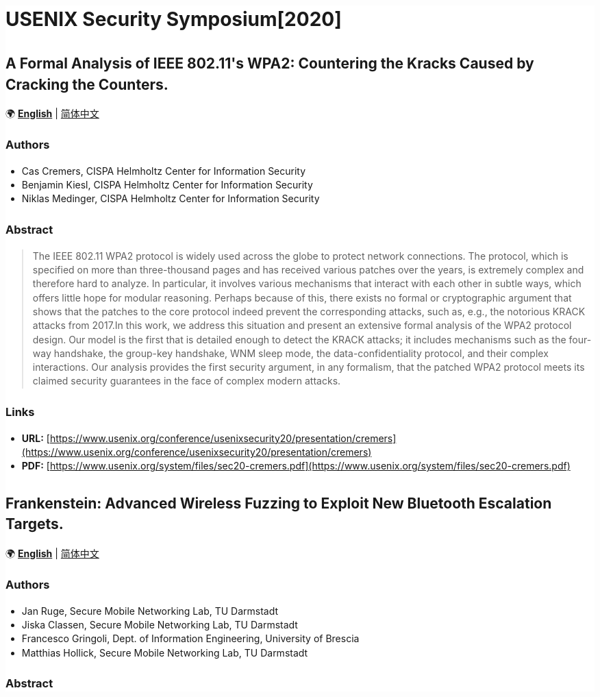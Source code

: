 # USENIX Security Symposium[2020]
## A Formal Analysis of IEEE 802.11's WPA2: Countering the Kracks Caused by Cracking the Counters.
🌍 **[English](../../../docs/en/USENIX%20Security%20Symposium/USENIX%20Security%20Symposium[2020].md#a-formal-analysis-of-ieee-802-11s-wpa2-countering-the-kracks-caused-by-cracking-the-counters)** | [简体中文](../../../docs/zh-CN/USENIX%20Security%20Symposium/USENIX%20Security%20Symposium[2020].md#a-formal-analysis-of-ieee-802-11s-wpa2-countering-the-kracks-caused-by-cracking-the-counters)
### Authors
* Cas Cremers, CISPA Helmholtz Center for Information Security
* Benjamin Kiesl, CISPA Helmholtz Center for Information Security
* Niklas Medinger, CISPA Helmholtz Center for Information Security
### Abstract
> The IEEE 802.11 WPA2 protocol is widely used across the globe to protect network connections. The protocol, which is specified on more than three-thousand pages and has received various patches over the years, is extremely complex and therefore hard to analyze. In particular, it involves various mechanisms that interact with each other in subtle ways, which offers little hope for modular reasoning. Perhaps because of this, there exists no formal or cryptographic argument that shows that the patches to the core protocol indeed prevent the corresponding attacks, such as, e.g., the notorious KRACK attacks from 2017.In this work, we address this situation and present an extensive formal analysis of the WPA2 protocol design. Our model is the first that is detailed enough to detect the KRACK attacks; it includes mechanisms such as the four-way handshake, the group-key handshake, WNM sleep mode, the data-confidentiality protocol, and their complex interactions. Our analysis provides the first security argument, in any formalism, that the patched WPA2 protocol meets its claimed security guarantees in the face of complex modern attacks.

### Links
- **URL:** [https://www.usenix.org/conference/usenixsecurity20/presentation/cremers](https://www.usenix.org/conference/usenixsecurity20/presentation/cremers)
- **PDF:** [https://www.usenix.org/system/files/sec20-cremers.pdf](https://www.usenix.org/system/files/sec20-cremers.pdf)
## Frankenstein: Advanced Wireless Fuzzing to Exploit New Bluetooth Escalation Targets.
🌍 **[English](../../../docs/en/USENIX%20Security%20Symposium/USENIX%20Security%20Symposium[2020].md#frankenstein-advanced-wireless-fuzzing-to-exploit-new-bluetooth-escalation-targets)** | [简体中文](../../../docs/zh-CN/USENIX%20Security%20Symposium/USENIX%20Security%20Symposium[2020].md#frankenstein-advanced-wireless-fuzzing-to-exploit-new-bluetooth-escalation-targets)
### Authors
* Jan Ruge, Secure Mobile Networking Lab, TU Darmstadt
* Jiska Classen, Secure Mobile Networking Lab, TU Darmstadt
* Francesco Gringoli, Dept. of Information Engineering, University of Brescia
* Matthias Hollick, Secure Mobile Networking Lab, TU Darmstadt
### Abstract